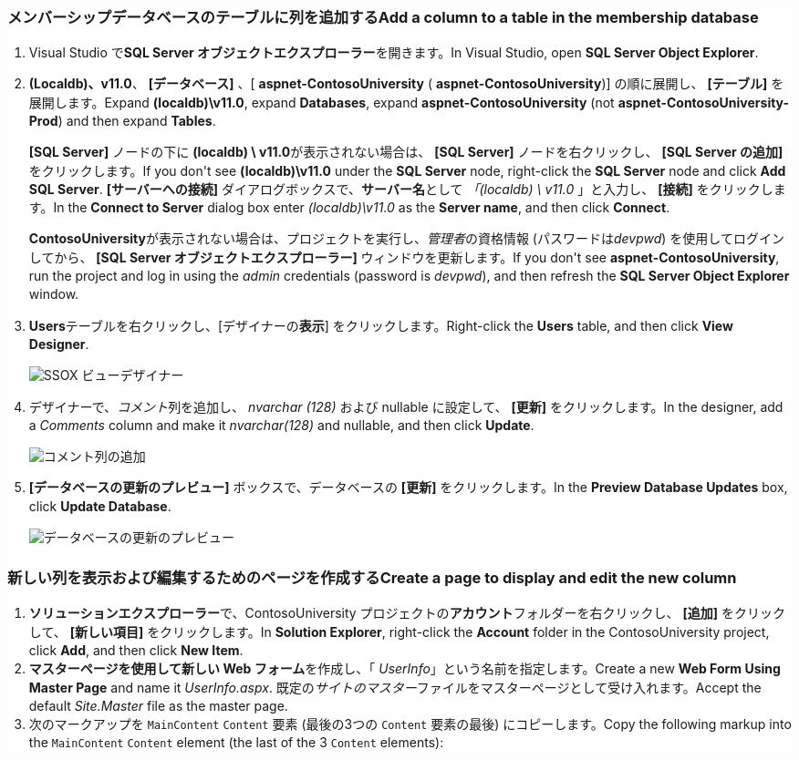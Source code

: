 ### <a name="add-a-column-to-a-table-in-the-membership-database"></a><span data-ttu-id="7bbc0-152">メンバーシップデータベースのテーブルに列を追加する</span><span class="sxs-lookup"><span data-stu-id="7bbc0-152">Add a column to a table in the membership database</span></span>

1. <span data-ttu-id="7bbc0-153">Visual Studio で**SQL Server オブジェクトエクスプローラー**を開きます。</span><span class="sxs-lookup"><span data-stu-id="7bbc0-153">In Visual Studio, open **SQL Server Object Explorer**.</span></span>
2. <span data-ttu-id="7bbc0-154">**(Localdb)、v11.0**、 **[データベース]** 、[ **aspnet-ContosoUniversity** ( **aspnet-ContosoUniversity**)] の順に展開し、 **[テーブル]** を展開します。</span><span class="sxs-lookup"><span data-stu-id="7bbc0-154">Expand **(localdb)\v11.0**, expand **Databases**, expand **aspnet-ContosoUniversity** (not **aspnet-ContosoUniversity-Prod**) and then expand **Tables**.</span></span>

    <span data-ttu-id="7bbc0-155">**[SQL Server]** ノードの下に **(localdb) \ v11.0**が表示されない場合は、 **[SQL Server]** ノードを右クリックし、 **[SQL Server の追加]** をクリックします。</span><span class="sxs-lookup"><span data-stu-id="7bbc0-155">If you don't see **(localdb)\v11.0** under the **SQL Server** node, right-click the **SQL Server** node and click **Add SQL Server**.</span></span> <span data-ttu-id="7bbc0-156">**[サーバーへの接続]** ダイアログボックスで、**サーバー名**として *「(localdb) \ v11.0* 」と入力し、 **[接続]** をクリックします。</span><span class="sxs-lookup"><span data-stu-id="7bbc0-156">In the **Connect to Server** dialog box enter *(localdb)\v11.0* as the **Server name**, and then click **Connect**.</span></span>

    <span data-ttu-id="7bbc0-157">**ContosoUniversity**が表示されない場合は、プロジェクトを実行し、*管理者*の資格情報 (パスワードは*devpwd*) を使用してログインしてから、 **[SQL Server オブジェクトエクスプローラー]** ウィンドウを更新します。</span><span class="sxs-lookup"><span data-stu-id="7bbc0-157">If you don't see **aspnet-ContosoUniversity**, run the project and log in using the *admin* credentials (password is *devpwd*), and then refresh the **SQL Server Object Explorer** window.</span></span>
3. <span data-ttu-id="7bbc0-158">**Users**テーブルを右クリックし、[デザイナーの**表示**] をクリックします。</span><span class="sxs-lookup"><span data-stu-id="7bbc0-158">Right-click the **Users** table, and then click **View Designer**.</span></span>

    ![SSOX ビューデザイナー](deploying-a-database-update/_static/image3.png)
4. <span data-ttu-id="7bbc0-160">デザイナーで、*コメント*列を追加し、 *nvarchar (128)* および nullable に設定して、 **[更新]** をクリックします。</span><span class="sxs-lookup"><span data-stu-id="7bbc0-160">In the designer, add a *Comments* column and make it *nvarchar(128)* and nullable, and then click **Update**.</span></span>

    ![コメント列の追加](deploying-a-database-update/_static/image4.png)
5. <span data-ttu-id="7bbc0-162">**[データベースの更新のプレビュー]** ボックスで、データベースの **[更新]** をクリックします。</span><span class="sxs-lookup"><span data-stu-id="7bbc0-162">In the **Preview Database Updates** box, click **Update Database**.</span></span>

    ![データベースの更新のプレビュー](deploying-a-database-update/_static/image5.png)

### <a name="create-a-page-to-display-and-edit-the-new-column"></a><span data-ttu-id="7bbc0-164">新しい列を表示および編集するためのページを作成する</span><span class="sxs-lookup"><span data-stu-id="7bbc0-164">Create a page to display and edit the new column</span></span>

1. <span data-ttu-id="7bbc0-165">**ソリューションエクスプローラー**で、ContosoUniversity プロジェクトの**アカウント**フォルダーを右クリックし、 **[追加]** をクリックして、 **[新しい項目]** をクリックします。</span><span class="sxs-lookup"><span data-stu-id="7bbc0-165">In **Solution Explorer**, right-click the **Account** folder in the ContosoUniversity project, click **Add**, and then click **New Item**.</span></span>
2. <span data-ttu-id="7bbc0-166">**マスターページを使用して新しい Web フォーム**を作成し、「 *UserInfo*」という名前を指定します。</span><span class="sxs-lookup"><span data-stu-id="7bbc0-166">Create a new **Web Form Using Master Page** and name it *UserInfo.aspx*.</span></span> <span data-ttu-id="7bbc0-167">既定の*サイトのマスター*ファイルをマスターページとして受け入れます。</span><span class="sxs-lookup"><span data-stu-id="7bbc0-167">Accept the default *Site.Master* file as the master page.</span></span>
3. <span data-ttu-id="7bbc0-168">次のマークアップを `MainContent` `Content` 要素 (最後の3つの `Content` 要素の最後) にコピーします。</span><span class="sxs-lookup"><span data-stu-id="7bbc0-168">Copy the following markup into the `MainContent` `Content` element (the last of the 3 `Content` elements):</span></span>
